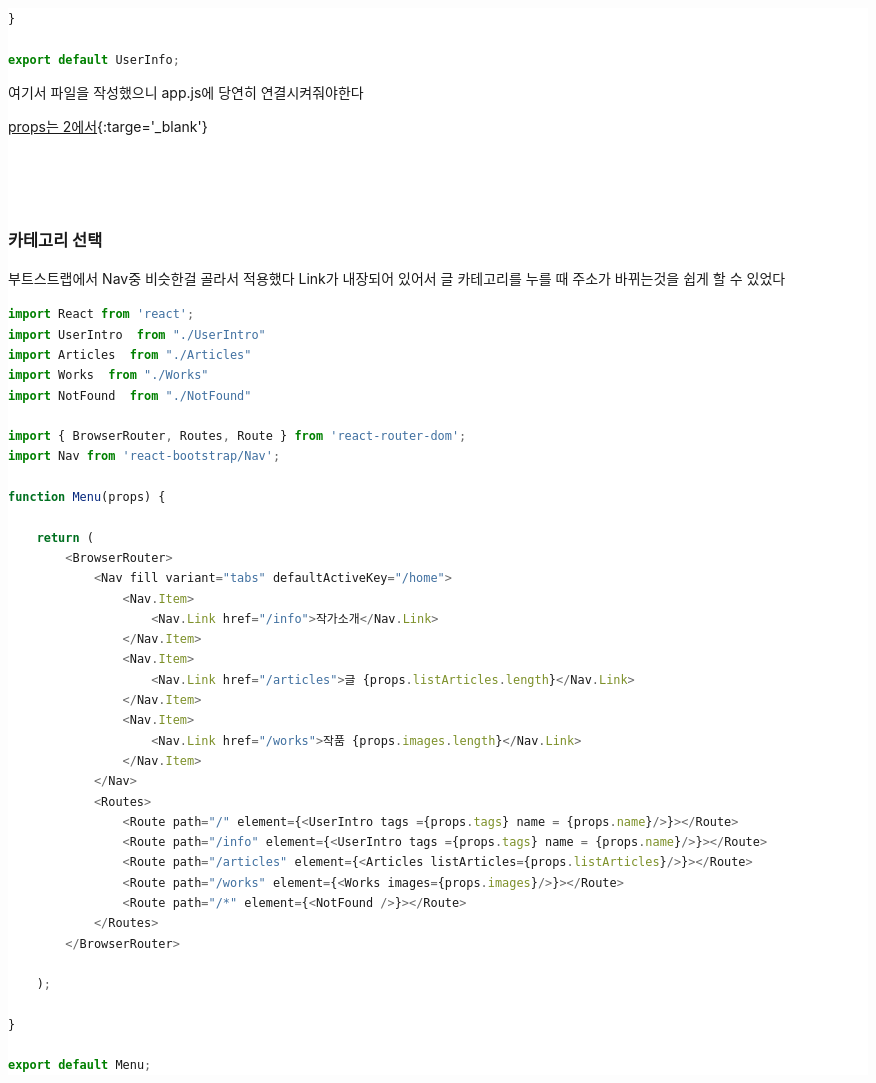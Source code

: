 ``` js
}

export default UserInfo;
```

여기서 파일을 작성했으니 app.js에 당연히 연결시켜줘야한다

[props는 2에서](https://minnnning.github.io/%EB%88%88%EC%86%A1%EC%9D%B4/2023/01/13/blog-clone-2.html){:targe='_blank'}

&nbsp;

&nbsp;

### 카테고리 선택

부트스트랩에서 Nav중 비슷한걸 골라서 적용했다 Link가 내장되어 있어서 글 카테고리를 누를 때 주소가 바뀌는것을 쉽게 할 수 있었다

``` js
import React from 'react';
import UserIntro  from "./UserIntro"
import Articles  from "./Articles"
import Works  from "./Works"
import NotFound  from "./NotFound"

import { BrowserRouter, Routes, Route } from 'react-router-dom';
import Nav from 'react-bootstrap/Nav';

function Menu(props) {
    
    return (
        <BrowserRouter>
            <Nav fill variant="tabs" defaultActiveKey="/home">
                <Nav.Item>
                    <Nav.Link href="/info">작가소개</Nav.Link>
                </Nav.Item>
                <Nav.Item>
                    <Nav.Link href="/articles">글 {props.listArticles.length}</Nav.Link>
                </Nav.Item>
                <Nav.Item>
                    <Nav.Link href="/works">작품 {props.images.length}</Nav.Link>
                </Nav.Item>  
            </Nav>
            <Routes>
                <Route path="/" element={<UserIntro tags ={props.tags} name = {props.name}/>}></Route>
                <Route path="/info" element={<UserIntro tags ={props.tags} name = {props.name}/>}></Route>
                <Route path="/articles" element={<Articles listArticles={props.listArticles}/>}></Route>
                <Route path="/works" element={<Works images={props.images}/>}></Route>
                <Route path="/*" element={<NotFound />}></Route>
            </Routes>
        </BrowserRouter>
        
    );

}

export default Menu;
```
